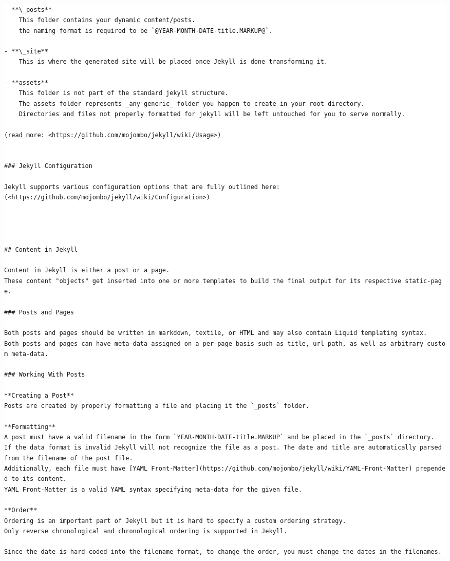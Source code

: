     - **\_posts**
    	This folder contains your dynamic content/posts.
    	the naming format is required to be `@YEAR-MONTH-DATE-title.MARKUP@`.

    - **\_site**
    	This is where the generated site will be placed once Jekyll is done transforming it.

    - **assets**
    	This folder is not part of the standard jekyll structure.
    	The assets folder represents _any generic_ folder you happen to create in your root directory.
    	Directories and files not properly formatted for jekyll will be left untouched for you to serve normally.

    (read more: <https://github.com/mojombo/jekyll/wiki/Usage>)


    ### Jekyll Configuration

    Jekyll supports various configuration options that are fully outlined here:
    (<https://github.com/mojombo/jekyll/wiki/Configuration>)




    ## Content in Jekyll

    Content in Jekyll is either a post or a page.
    These content "objects" get inserted into one or more templates to build the final output for its respective static-page.

    ### Posts and Pages

    Both posts and pages should be written in markdown, textile, or HTML and may also contain Liquid templating syntax.
    Both posts and pages can have meta-data assigned on a per-page basis such as title, url path, as well as arbitrary custom meta-data.

    ### Working With Posts

    **Creating a Post**
    Posts are created by properly formatting a file and placing it the `_posts` folder.

    **Formatting**
    A post must have a valid filename in the form `YEAR-MONTH-DATE-title.MARKUP` and be placed in the `_posts` directory.
    If the data format is invalid Jekyll will not recognize the file as a post. The date and title are automatically parsed from the filename of the post file.
    Additionally, each file must have [YAML Front-Matter](https://github.com/mojombo/jekyll/wiki/YAML-Front-Matter) prepended to its content.
    YAML Front-Matter is a valid YAML syntax specifying meta-data for the given file.

    **Order**
    Ordering is an important part of Jekyll but it is hard to specify a custom ordering strategy.
    Only reverse chronological and chronological ordering is supported in Jekyll.

    Since the date is hard-coded into the filename format, to change the order, you must change the dates in the filenames.
